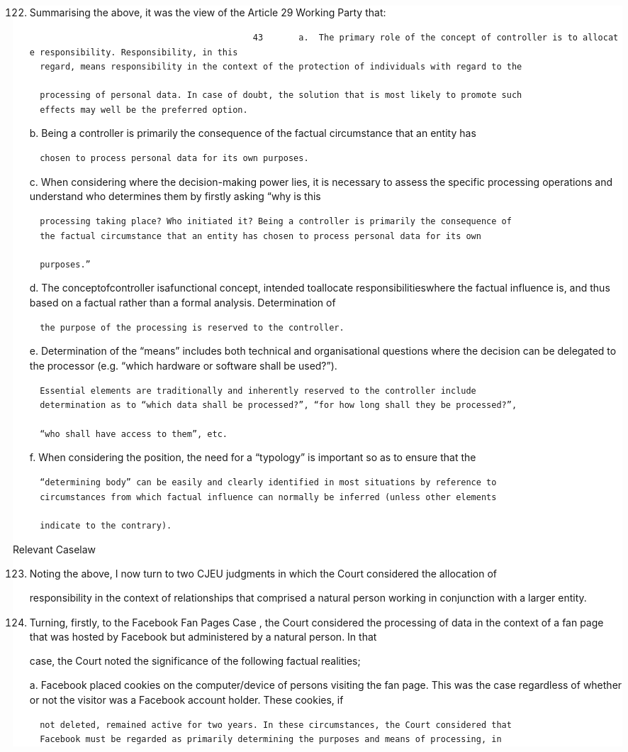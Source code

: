 122. Summarising the above, it was the view of the Article 29 Working Party that:

                                                     43       a.  The primary role of the concept of controller is to allocate responsibility. Responsibility, in this
           regard, means responsibility in the context of the protection of individuals with regard to the

           processing of personal data. In case of doubt, the solution that is most likely to promote such
           effects may well be the preferred option.

       b. Being a controller is primarily the consequence of the factual circumstance that an entity has

           chosen to process personal data for its own purposes.

       c.  When considering where the decision-making power lies, it is necessary to assess the specific
           processing operations and understand who determines them by firstly asking “why is this

           processing taking place? Who initiated it? Being a controller is primarily the consequence of
           the factual circumstance that an entity has chosen to process personal data for its own

           purposes.”

       d. The conceptofcontroller isafunctional concept, intended toallocate responsibilitieswhere the
           factual influence is, and thus based on a factual rather than a formal analysis. Determination of

           the purpose of the processing is reserved to the controller.

       e.  Determination of the “means” includes both technical and organisational questions where the
           decision can be delegated to the processor (e.g. “which hardware or software shall be used?”).

           Essential elements are traditionally and inherently reserved to the controller include
           determination as to “which data shall be processed?”, “for how long shall they be processed?”,

           “who shall have access to them”, etc.

       f.  When considering the position, the need for a “typology” is important so as to ensure that the

           “determining body” can be easily and clearly identified in most situations by reference to
           circumstances from which factual influence can normally be inferred (unless other elements

           indicate to the contrary).

Relevant Caselaw

123. Noting the above, I now turn to two CJEU judgments in which the Court considered the allocation of

      responsibility in the context of relationships that comprised a natural person working in conjunction
      with a larger entity.

124. Turning, firstly, to the Facebook Fan Pages Case , the Court considered the processing of data in the
      context of a fan page that was hosted by Facebook but administered by a natural person. In that

      case, the Court noted the significance of the following factual realities;

       a.  Facebook placed cookies on the computer/device of persons visiting the fan page. This was the
           case regardless of whether or not the visitor was a Facebook account holder. These cookies, if

           not deleted, remained active for two years. In these circumstances, the Court considered that
           Facebook must be regarded as primarily determining the purposes and means of processing, in
